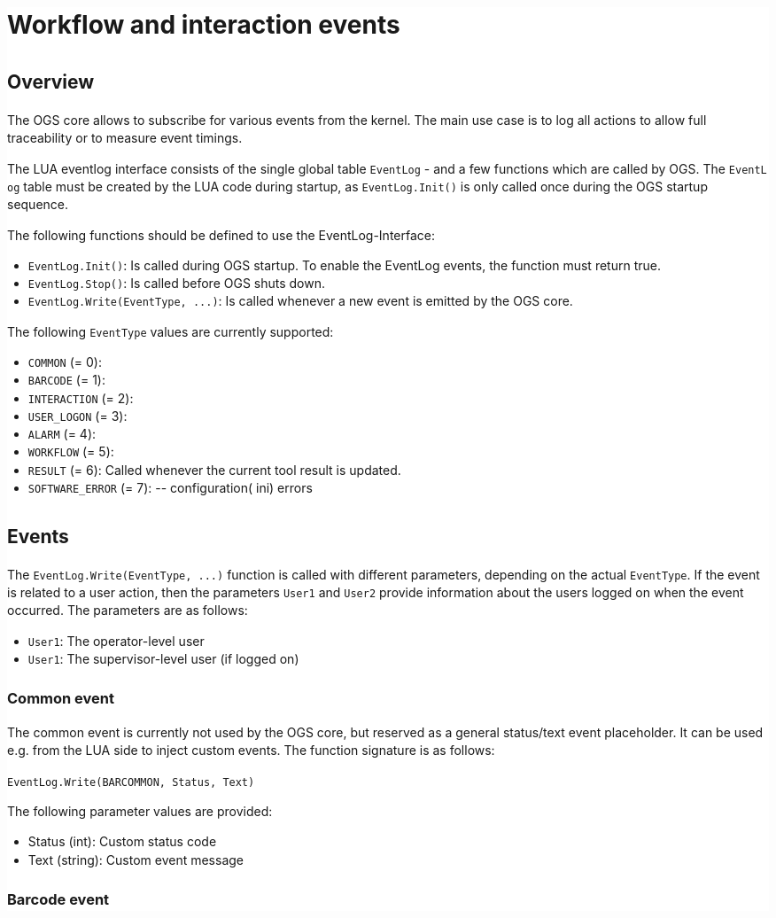 # Workflow and interaction events

## Overview

The OGS core allows to subscribe for various events from the kernel. The main use case is to log all actions to allow full traceability or to measure event timings.

The LUA eventlog interface consists of the single global table `EventLog` - and a few functions which are called by OGS. The `EventLog` table must be created by the LUA code during startup, as `EventLog.Init()` is only called once during the OGS startup sequence.

The following functions should be defined to use the EventLog-Interface:

- `EventLog.Init()`: Is called during OGS startup. To enable the EventLog events, the function must return true.
- `EventLog.Stop()`: Is called before OGS shuts down. 
- `EventLog.Write(EventType, ...)`: Is called whenever a new event is emitted by the OGS core.

The following `EventType` values are currently supported:

- `COMMON` (= 0): 
- `BARCODE` (= 1): 
- `INTERACTION` (= 2):
- `USER_LOGON` (= 3):
- `ALARM` (= 4):
- `WORKFLOW` (= 5): 
- `RESULT` (= 6): Called whenever the current tool result is updated.
- `SOFTWARE_ERROR` (= 7):  -- configuration( ini)  errors

## Events

The `EventLog.Write(EventType, ...)` function is called with different parameters, depending on the actual `EventType`. If the event is related to a user action, then the parameters `User1` and `User2` provide information about the users logged on when the event occurred. The parameters are as follows:

- `User1`: The operator-level user
- `User1`: The supervisor-level user (if logged on)

### Common event

The common event is currently not used by the OGS core, but reserved as a general status/text event placeholder. It can be used e.g. from the LUA side to inject custom events. The function signature is as follows:

    EventLog.Write(BARCOMMON, Status, Text)

The following parameter values are provided:

- Status (int): Custom status code
- Text (string): Custom event message

### Barcode event
